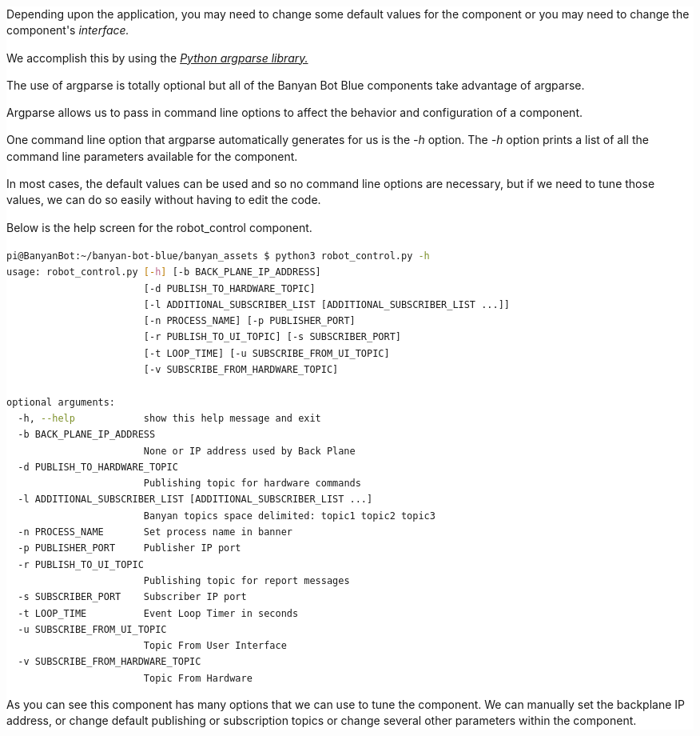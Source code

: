 Depending upon the application, you may need to change some default
values for the component
or you may need to change the component's *interface.*

We accomplish this by using the
[*Python argparse library.*](https://realpython.com/command-line-interfaces-python-argparse/)

The use of argparse is totally optional but all of the Banyan Bot Blue
components take advantage of argparse.

Argparse allows us to pass in command line options to affect the behavior
and configuration of a component.

One command line option that argparse automatically generates for us is the
*-h* option. The *-h* option prints a list of all the command line parameters
available for the component.

In most cases, the default values can be used and so no command line options
are necessary, but if we need to tune those values, we can do so easily
without having to edit the code.

Below is the
help screen for the robot_control component.

```bash
pi@BanyanBot:~/banyan-bot-blue/banyan_assets $ python3 robot_control.py -h
usage: robot_control.py [-h] [-b BACK_PLANE_IP_ADDRESS]
                        [-d PUBLISH_TO_HARDWARE_TOPIC]
                        [-l ADDITIONAL_SUBSCRIBER_LIST [ADDITIONAL_SUBSCRIBER_LIST ...]]
                        [-n PROCESS_NAME] [-p PUBLISHER_PORT]
                        [-r PUBLISH_TO_UI_TOPIC] [-s SUBSCRIBER_PORT]
                        [-t LOOP_TIME] [-u SUBSCRIBE_FROM_UI_TOPIC]
                        [-v SUBSCRIBE_FROM_HARDWARE_TOPIC]

optional arguments:
  -h, --help            show this help message and exit
  -b BACK_PLANE_IP_ADDRESS
                        None or IP address used by Back Plane
  -d PUBLISH_TO_HARDWARE_TOPIC
                        Publishing topic for hardware commands
  -l ADDITIONAL_SUBSCRIBER_LIST [ADDITIONAL_SUBSCRIBER_LIST ...]
                        Banyan topics space delimited: topic1 topic2 topic3
  -n PROCESS_NAME       Set process name in banner
  -p PUBLISHER_PORT     Publisher IP port
  -r PUBLISH_TO_UI_TOPIC
                        Publishing topic for report messages
  -s SUBSCRIBER_PORT    Subscriber IP port
  -t LOOP_TIME          Event Loop Timer in seconds
  -u SUBSCRIBE_FROM_UI_TOPIC
                        Topic From User Interface
  -v SUBSCRIBE_FROM_HARDWARE_TOPIC
                        Topic From Hardware
```

As you can see this component has many options that we can use to tune the component.
We can manually set the backplane IP address, or change default publishing or subscription
topics or change several other parameters within the component.
